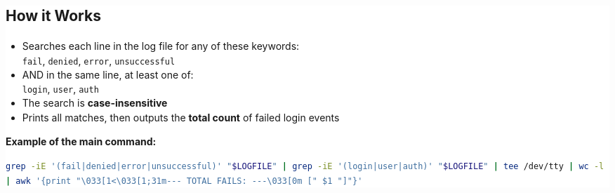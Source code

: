## How it Works

- Searches each line in the log file for any of these keywords:  
  `fail`, `denied`, `error`, `unsuccessful`
- AND in the same line, at least one of:  
  `login`, `user`, `auth`
- The search is **case-insensitive**
- Prints all matches, then outputs the **total count** of failed login events

**Example of the main command:**
```bash
grep -iE '(fail|denied|error|unsuccessful)' "$LOGFILE" | grep -iE '(login|user|auth)' "$LOGFILE" | tee /dev/tty | wc -l | awk '{print "\033[1<\033[1;31m--- TOTAL FAILS: ---\033[0m [" $1 "]"}'
